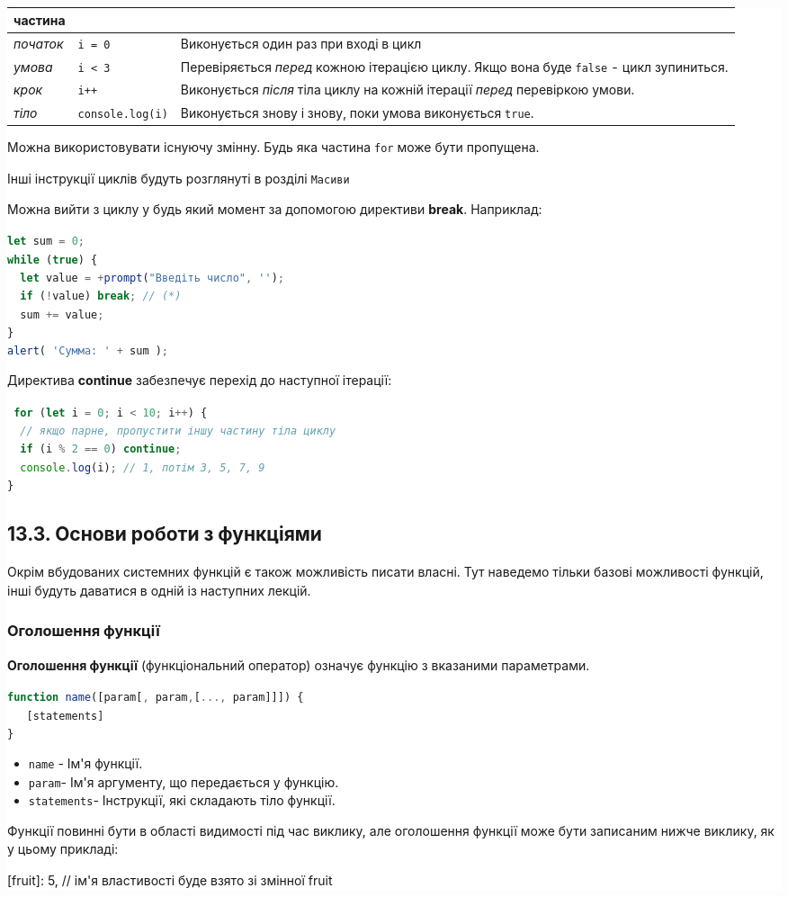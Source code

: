 | частина   |                  |                                                              |
| --------- | ---------------- | ------------------------------------------------------------ |
| *початок* | `i = 0`          | Виконується один раз при вході в цикл                        |
| *умова*   | `i < 3`          | Перевіряється *перед* кожною ітерацією циклу. Якщо вона буде `false` - цикл зупиниться. |
| *крок*    | `i++`            | Виконується *після* тіла циклу на кожній ітерації *перед* перевіркою умови. |
| *тіло*    | `console.log(i)` | Виконується знову і знову, поки умова виконується  `true`.   |

Можна використовувати існуючу змінну. Будь яка частина `for` може бути пропущена.  

Інші інструкції циклів будуть розглянуті в розділі `Масиви`                      

Можна вийти з циклу у будь який момент за допомогою директиви **break**. Наприклад:

```javascript
let sum = 0;
while (true) {
  let value = +prompt("Введіть число", '');
  if (!value) break; // (*)
  sum += value;
}
alert( 'Сумма: ' + sum );
```

Директива **continue** забезпечує перехід до наступної ітерації:

```javascript
 for (let i = 0; i < 10; i++) {
  // якщо парне, пропустити іншу частину тіла циклу
  if (i % 2 == 0) continue;
  console.log(i); // 1, потім 3, 5, 7, 9
}
```

## 13.3. Основи роботи з функціями

Окрім вбудованих системних функцій є також можливість писати власні. Тут наведемо тільки базові можливості функцій, інші будуть даватися в одній із наступних лекцій.

### Оголошення функції

**Оголошення функції** (функціональний оператор) означує функцію з вказаними параметрами.

```js
function name([param[, param,[..., param]]]) {
   [statements]
}
```

- `name` - Ім'я функції.
- `param`- Ім'я аргументу, що передається у функцію. 
- `statements`- Інструкції, які складають тіло функції.

Функції повинні бути в області видимості під час виклику, але оголошення функції може  бути записаним нижче виклику, як у цьому прикладі:


  [fruit]: 5, // ім'я властивості буде взято зі змінної fruit 